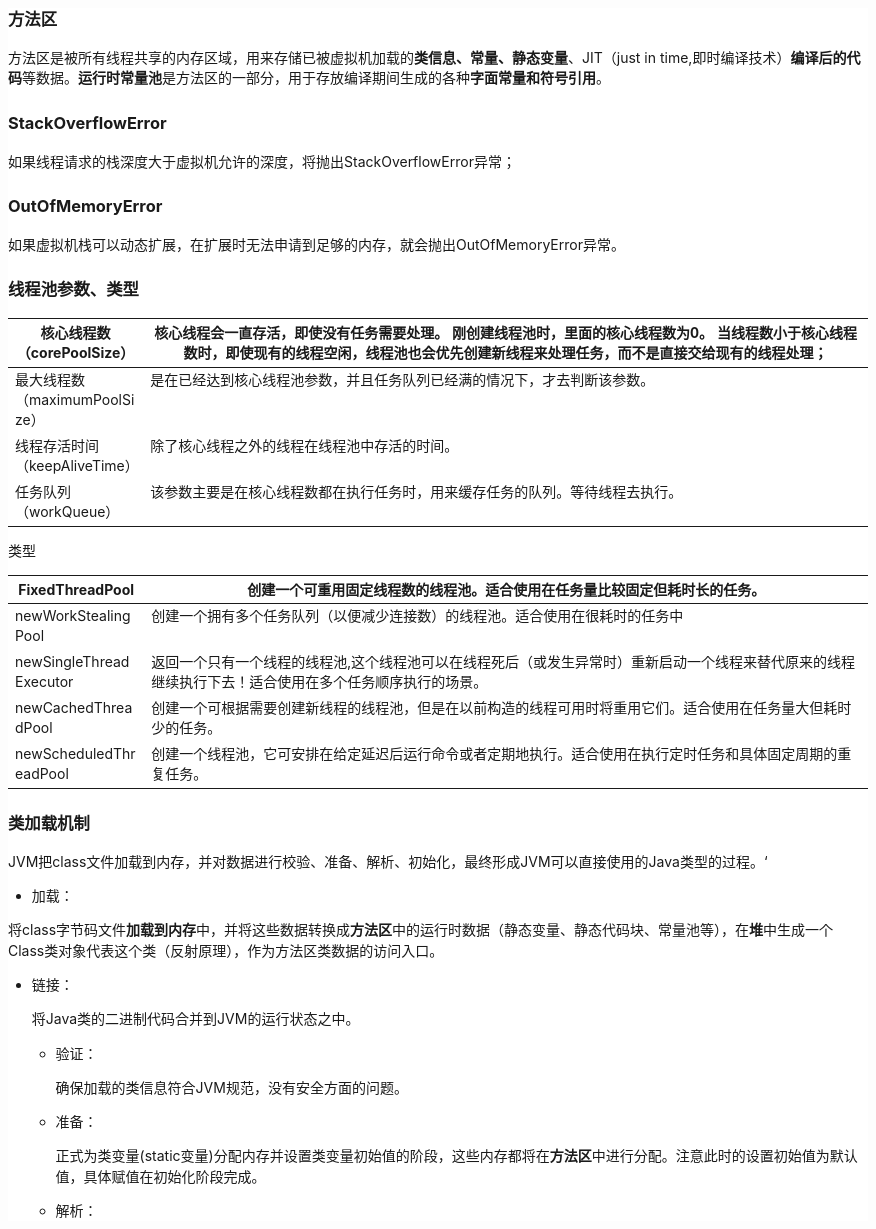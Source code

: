 ### 方法区

方法区是被所有线程共享的内存区域，用来存储已被虚拟机加载的**类信息、常量、静态变量**、JIT（just in time,即时编译技术）**编译后的代码**等数据。**运行时常量池**是方法区的一部分，用于存放编译期间生成的各种**字面常量和符号引用**。

### StackOverflowError

如果线程请求的栈深度大于虚拟机允许的深度，将抛出StackOverflowError异常；

### OutOfMemoryError

如果虚拟机栈可以动态扩展，在扩展时无法申请到足够的内存，就会抛出OutOfMemoryError异常。

### 线程池参数、类型

| 核心线程数（corePoolSize）    | 核心线程会一直存活，即使没有任务需要处理。                               刚创建线程池时，里面的核心线程数为0。                                                             当线程数小于核心线程数时，即使现有的线程空闲，线程池也会优先创建新线程来处理任务，而不是直接交给现有的线程处理； |
| ----------------------------- | ------------------------------------------------------------ |
| 最大线程数（maximumPoolSize） | 是在已经达到核心线程池参数，并且任务队列已经满的情况下，才去判断该参数。 |
| 线程存活时间（keepAliveTime） | 除了核心线程之外的线程在线程池中存活的时间。                 |
| 任务队列（workQueue）         | 该参数主要是在核心线程数都在执行任务时，用来缓存任务的队列。等待线程去执行。 |

类型

| FixedThreadPool         | 创建一个可重用固定线程数的线程池。适合使用在任务量比较固定但耗时长的任务。 |
| ----------------------- | ------------------------------------------------------------ |
| newWorkStealingPool     | 创建一个拥有多个任务队列（以便减少连接数）的线程池。适合使用在很耗时的任务中 |
| newSingleThreadExecutor | 返回一个只有一个线程的线程池,这个线程池可以在线程死后（或发生异常时）重新启动一个线程来替代原来的线程继续执行下去！适合使用在多个任务顺序执行的场景。 |
| newCachedThreadPool     | 创建一个可根据需要创建新线程的线程池，但是在以前构造的线程可用时将重用它们。适合使用在任务量大但耗时少的任务。 |
| newScheduledThreadPool  | 创建一个线程池，它可安排在给定延迟后运行命令或者定期地执行。适合使用在执行定时任务和具体固定周期的重复任务。 |

### 类加载机制

JVM把class文件加载到内存，并对数据进行校验、准备、解析、初始化，最终形成JVM可以直接使用的Java类型的过程。‘

- 加载：

将class字节码文件**加载到内存**中，并将这些数据转换成**方法区**中的运行时数据（静态变量、静态代码块、常量池等），在**堆**中生成一个Class类对象代表这个类（反射原理），作为方法区类数据的访问入口。

- 链接：

  将Java类的二进制代码合并到JVM的运行状态之中。

  - 验证：

    确保加载的类信息符合JVM规范，没有安全方面的问题。

  - 准备：

    正式为类变量(static变量)分配内存并设置类变量初始值的阶段，这些内存都将在**方法区**中进行分配。注意此时的设置初始值为默认值，具体赋值在初始化阶段完成。

  - 解析：
